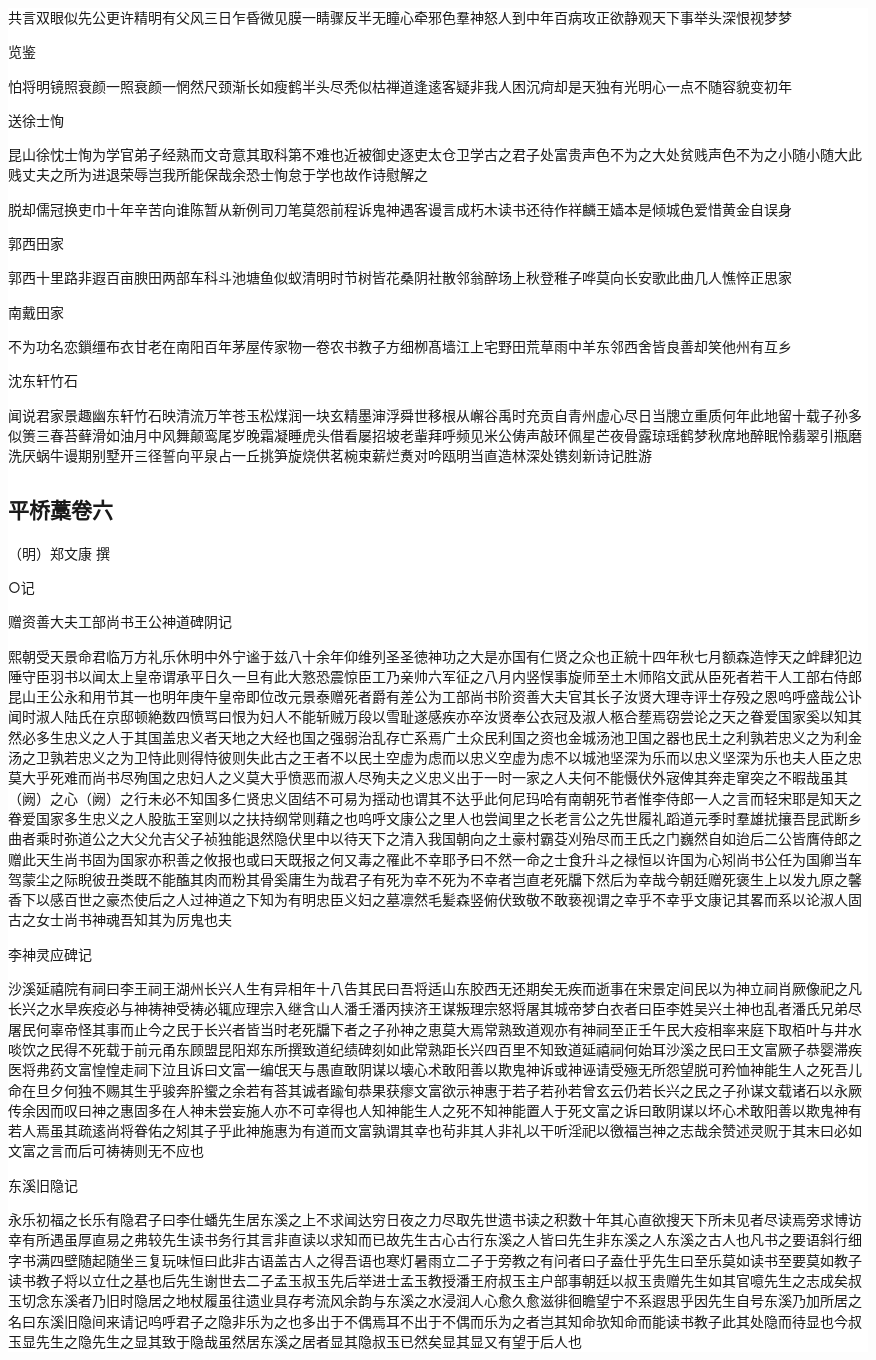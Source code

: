 共言双眼似先公更许精明有父风三日乍昏微见膜一睛骤反半无瞳心牵邪色羣神怒人到中年百病攻正欲静观天下事举头深恨视梦梦  

览鉴  

怕将明镜照衰颜一照衰颜一惘然尺颈渐长如瘦鹤半头尽秃似枯禅道逢逺客疑非我人困沉疴却是天独有光明心一点不随容貌变初年  

送徐士恂  

昆山徐忱士恂为学官弟子经熟而文竒意其取科第不难也近被御史逐吏太仓卫学古之君子处富贵声色不为之大处贫贱声色不为之小随小随大此贱丈夫之所为进退荣辱岂我所能保哉余恐士恂怠于学也故作诗慰解之  

脱却儒冠换吏巾十年辛苦向谁陈暂从新例司刀笔莫怨前程诉鬼神遇客谩言成朽木读书还待作祥麟王嫱本是倾城色爱惜黄金自误身  

郭西田家  

郭西十里路非遐百亩腴田两部车科斗池塘鱼似蚁清明时节树皆花桑阴社散邻翁醉场上秋登稚子哗莫向长安歌此曲几人憔悴正思家  

南戴田家  

不为功名恋鎻缰布衣甘老在南阳百年茅屋传家物一卷农书教子方细栁髙墙江上宅野田荒草雨中羊东邻西舍皆良善却笑他州有互乡  

沈东轩竹石  

闻说君家景趣幽东轩竹石映清流万竿苍玉松煤润一块玄精墨渖浮舜世移根从嶰谷禹时充贡自青州虚心尽日当牕立重质何年此地留十载子孙多似箦三春苔藓滑如油月中风舞颠鸾尾岁晚霜凝睡虎头借看屡招坡老軰拜呼频见米公俦声敲环佩星芒夜骨露琼瑶鹤梦秋席地醉眠怜翡翠引瓶磨洗厌蜗牛谩期别墅开三径誓向平泉占一丘挑笋旋烧供茗椀束薪烂煑对吟瓯明当直造林深处镌刻新诗记胜游  

## 平桥藁卷六

（明）郑文康 撰  

○记  

赠资善大夫工部尚书王公神道碑阴记  

熙朝受天景命君临万方礼乐休明中外宁谧于兹八十余年仰维列圣圣徳神功之大是亦国有仁贤之众也正綂十四年秋七月额森造悖天之衅肆犯边陲守臣羽书以闻太上皇帝谓承平日久一旦有此大憝恐震惊臣工乃亲帅六军征之八月内竖悮事旋师至土木师陷文武从臣死者若干人工部右侍郎昆山王公永和用节其一也明年庚午皇帝即位改元景泰赠死者爵有差公为工部尚书阶资善大夫官其长子汝贤大理寺评士存殁之恩呜呼盛哉公讣闻时淑人陆氏在京邸顿絶数四愤骂曰恨为妇人不能斩贼万段以雪耻遂感疾亦卒汝贤奉公衣冠及淑人柩合塟焉窃尝论之天之眷爱国家奚以知其然必多生忠义之人于其国盖忠义者天地之大经也国之强弱治乱存亡系焉广土众民利国之资也金城汤池卫国之器也民土之利孰若忠义之为利金汤之卫孰若忠义之为卫恃此则得恃彼则失此古之王者不以民土空虚为虑而以忠义空虚为虑不以城池坚深为乐而以忠义坚深为乐也夫人臣之忠莫大乎死难而尚书尽殉国之忠妇人之义莫大乎愤恶而淑人尽殉夫之义忠义出于一时一家之人夫何不能慑伏外宼俾其奔走窜突之不暇哉虽其（阙）之心（阙）之行未必不知国多仁贤忠义固结不可易为揺动也谓其不达乎此何尼玛哈有南朝死节者惟李侍郎一人之言而轻宋耶是知天之眷爱国家多生忠义之人股肱王室则以之扶持纲常则藉之也呜呼文康公之里人也尝闻里之长老言公之先世履礼蹈道元季时羣雄扰攘吾昆武断乡曲者乘时弥道公之大父允吉父子祯独能退然隐伏里中以待天下之清入我国朝向之土豪村霸芟刈殆尽而王氏之门巍然自如迨后二公皆膺侍郎之赠此天生尚书固为国家亦积善之攸报也或曰天既报之何又毒之罹此不幸耶予曰不然一命之士食升斗之禄恒以许国为心矧尚书公任为国卿当车驾蒙尘之际睨彼丑类既不能醢其肉而粉其骨奚庸生为哉君子有死为幸不死为不幸者岂直老死牖下然后为幸哉今朝廷赠死褒生上以发九原之馨香下以感百世之豪杰使后之人过神道之下知为有明忠臣义妇之墓凛然毛髪森竖俯伏致敬不敢亵视谓之幸乎不幸乎文康记其畧而系以论淑人固古之女士尚书神魂吾知其为厉鬼也夫  

李神灵应碑记  

沙溪延禧院有祠曰李王祠王湖州长兴人生有异相年十八告其民曰吾将适山东胶西无还期矣无疾而逝事在宋景定间民以为神立祠肖厥像祀之凡长兴之水旱疾疫必与神祷神受祷必辄应理宗入继含山人潘壬潘丙挟济王谋叛理宗怒将屠其城帝梦白衣者曰臣李姓吴兴土神也乱者潘氏兄弟尽屠民何辜帝怪其事而止今之民于长兴者皆当时老死牖下者之子孙神之恵莫大焉常熟致道观亦有神祠至正壬午民大疫相率来庭下取栢叶与井水啖饮之民得不死载于前元甬东顾盟昆阳郑东所撰致道纪绩碑刻如此常熟距长兴四百里不知致道延禧祠何始耳沙溪之民曰王文富厥子恭婴滞疾医将弗药文富惶惶走祠下泣且诉曰文富一编氓天与愚直敢阴谋以壊心术敢阳善以欺鬼神诉或神诬请受殛无所怨望脱可矜恤神能生人之死吾儿命在旦夕何独不赐其生乎骏奔肸蠁之余若有荅其诚者踰旬恭果获瘳文富欲示神惠于若子若孙若曾玄云仍若长兴之民之子孙谋文载诸石以永厥传余因而叹曰神之惠固多在人神未尝妄施人亦不可幸得也人知神能生人之死不知神能置人于死文富之诉曰敢阴谋以坏心术敢阳善以欺鬼神有若人焉虽其疏逺尚将眷佑之矧其子乎此神施惠为有道而文富孰谓其幸也茍非其人非礼以干听淫祀以徼福岂神之志哉余赞述灵贶于其末曰必如文富之言而后可祷祷则无不应也  

东溪旧隐记  

永乐初福之长乐有隐君子曰李仕蟠先生居东溪之上不求闻达穷日夜之力尽取先世遗书读之积数十年其心直欲搜天下所未见者尽读焉旁求博访幸有所遇虽厚直易之弗较先生读书务行其言非直读以求知而已故先生古心古行东溪之人皆曰先生非东溪之人东溪之古人也凡书之要语斜行细字书满四壁随起随坐三复玩味恒曰此非古语盖古人之得吾语也寒灯暑雨立二子于旁教之有问者曰子盍仕乎先生曰至乐莫如读书至要莫如教子读书教子将以立仕之基也后先生谢世去二子孟玉叔玉先后举进士孟玉教授潘王府叔玉主户部事朝廷以叔玉贵赠先生如其官噫先生之志成矣叔玉切念东溪者乃旧时隐居之地杖履虽往遗业具存考流风余韵与东溪之水浸润人心愈久愈滋徘徊瞻望宁不系遐思乎因先生自号东溪乃加所居之名曰东溪旧隐间来请记呜呼君子之隐非乐为之也多出于不偶焉耳不出于不偶而乐为之者岂其知命欤知命而能读书教子此其处隐而待显也今叔玉显先生之隐先生之显其致于隐哉虽然居东溪之居者显其隐叔玉已然矣显其显又有望于后人也  
